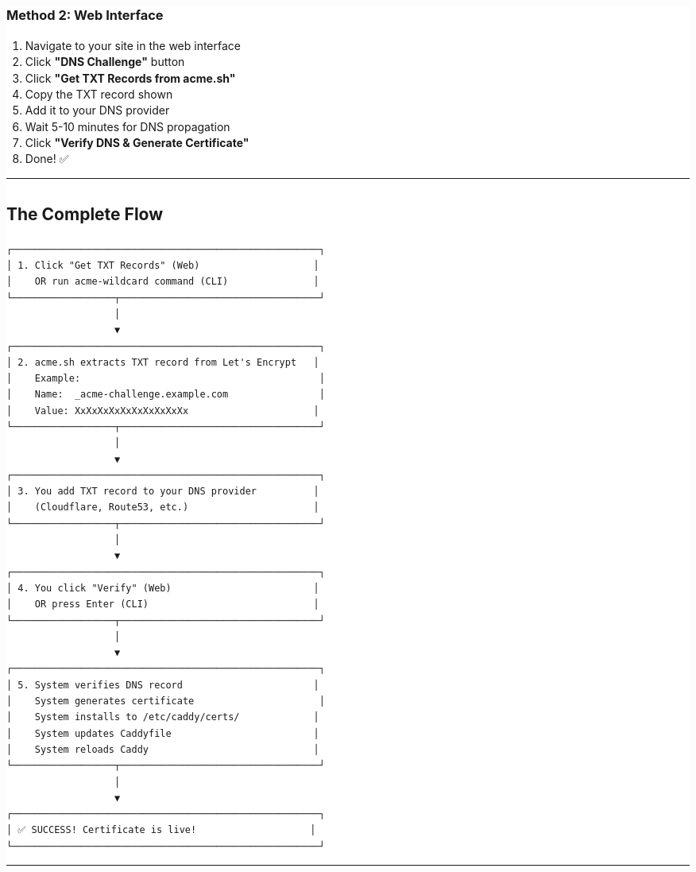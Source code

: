 ### Method 2: Web Interface

1. Navigate to your site in the web interface
2. Click **"DNS Challenge"** button
3. Click **"Get TXT Records from acme.sh"**
4. Copy the TXT record shown
5. Add it to your DNS provider
6. Wait 5-10 minutes for DNS propagation
7. Click **"Verify DNS & Generate Certificate"**
8. Done! ✅

---

## The Complete Flow

```
┌──────────────────────────────────────────────────────┐
│ 1. Click "Get TXT Records" (Web)                    │
│    OR run acme-wildcard command (CLI)               │
└──────────────────┬───────────────────────────────────┘
                   │
                   ▼
┌──────────────────────────────────────────────────────┐
│ 2. acme.sh extracts TXT record from Let's Encrypt   │
│    Example:                                          │
│    Name:  _acme-challenge.example.com                │
│    Value: XxXxXxXxXxXxXxXxXxXx                      │
└──────────────────┬───────────────────────────────────┘
                   │
                   ▼
┌──────────────────────────────────────────────────────┐
│ 3. You add TXT record to your DNS provider          │
│    (Cloudflare, Route53, etc.)                      │
└──────────────────┬───────────────────────────────────┘
                   │
                   ▼
┌──────────────────────────────────────────────────────┐
│ 4. You click "Verify" (Web)                         │
│    OR press Enter (CLI)                             │
└──────────────────┬───────────────────────────────────┘
                   │
                   ▼
┌──────────────────────────────────────────────────────┐
│ 5. System verifies DNS record                       │
│    System generates certificate                      │
│    System installs to /etc/caddy/certs/             │
│    System updates Caddyfile                         │
│    System reloads Caddy                             │
└──────────────────┬───────────────────────────────────┘
                   │
                   ▼
┌──────────────────────────────────────────────────────┐
│ ✅ SUCCESS! Certificate is live!                    │
└──────────────────────────────────────────────────────┘
```

---